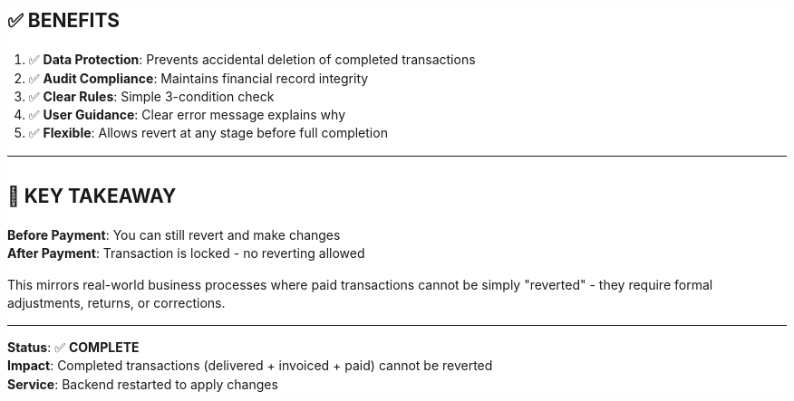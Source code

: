 
## ✅ **BENEFITS**

1. ✅ **Data Protection**: Prevents accidental deletion of completed transactions
2. ✅ **Audit Compliance**: Maintains financial record integrity
3. ✅ **Clear Rules**: Simple 3-condition check
4. ✅ **User Guidance**: Clear error message explains why
5. ✅ **Flexible**: Allows revert at any stage before full completion

---

## 🎯 **KEY TAKEAWAY**

**Before Payment**: You can still revert and make changes  
**After Payment**: Transaction is locked - no reverting allowed

This mirrors real-world business processes where paid transactions cannot be simply "reverted" - they require formal adjustments, returns, or corrections.

---

**Status**: ✅ **COMPLETE**  
**Impact**: Completed transactions (delivered + invoiced + paid) cannot be reverted  
**Service**: Backend restarted to apply changes
